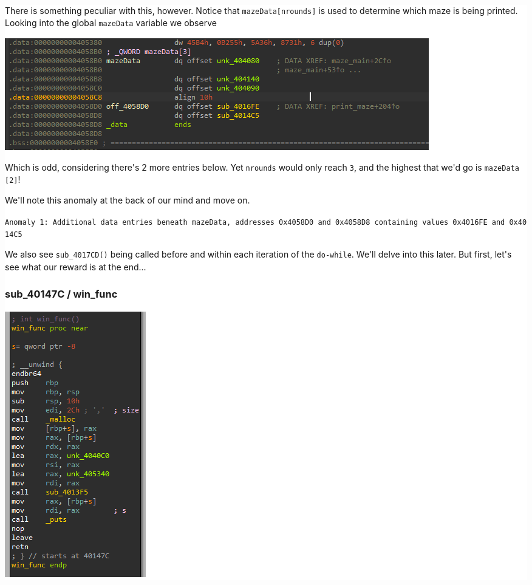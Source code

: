 There is something peculiar with this, however. Notice that `mazeData[nrounds]` is used to determine which maze is being printed. Looking into the global `mazeData` variable we observe

![alt text](Images/image-8.png)

Which is odd, considering there's 2 more entries below. Yet `nrounds` would only reach `3`, and the highest that we'd go is `mazeData[2]`!

We'll note this anomaly at the back of our mind and move on.

```
Anomaly 1: Additional data entries beneath mazeData, addresses 0x4058D0 and 0x4058D8 containing values 0x4016FE and 0x4014C5
```

We also see `sub_4017CD()` being called before and within each iteration of the `do-while`. We'll delve into this later. But first, let's see what our reward is at the end...

### sub_40147C / win_func

![alt text](Images/image.png)
